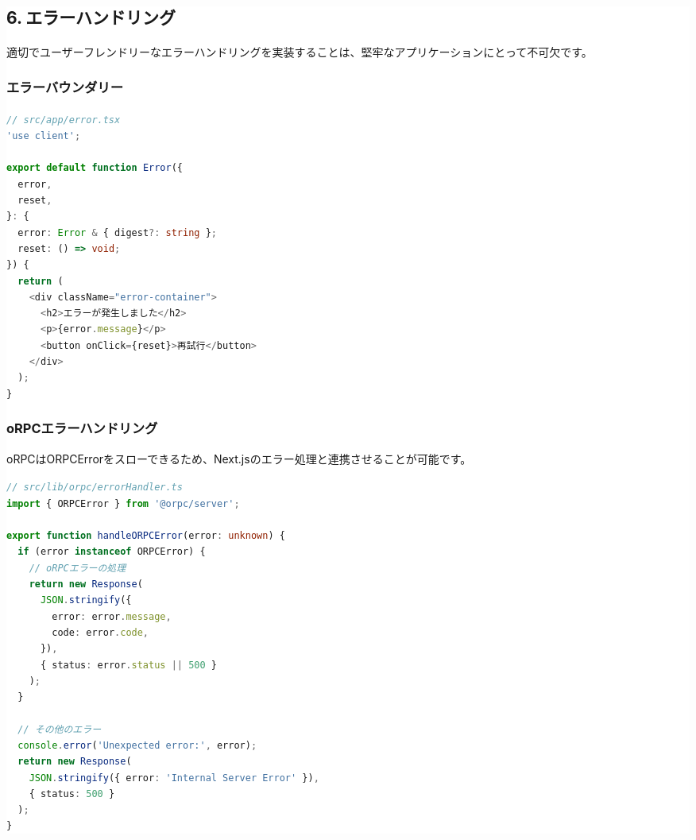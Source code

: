 ## 6. エラーハンドリング

適切でユーザーフレンドリーなエラーハンドリングを実装することは、堅牢なアプリケーションにとって不可欠です。

### エラーバウンダリー

```typescript
// src/app/error.tsx
'use client';

export default function Error({
  error,
  reset,
}: {
  error: Error & { digest?: string };
  reset: () => void;
}) {
  return (
    <div className="error-container">
      <h2>エラーが発生しました</h2>
      <p>{error.message}</p>
      <button onClick={reset}>再試行</button>
    </div>
  );
}
```

### oRPCエラーハンドリング

oRPCはORPCErrorをスローできるため、Next.jsのエラー処理と連携させることが可能です。

```typescript
// src/lib/orpc/errorHandler.ts
import { ORPCError } from '@orpc/server';

export function handleORPCError(error: unknown) {
  if (error instanceof ORPCError) {
    // oRPCエラーの処理
    return new Response(
      JSON.stringify({
        error: error.message,
        code: error.code,
      }),
      { status: error.status || 500 }
    );
  }
  
  // その他のエラー
  console.error('Unexpected error:', error);
  return new Response(
    JSON.stringify({ error: 'Internal Server Error' }),
    { status: 500 }
  );
}
```
